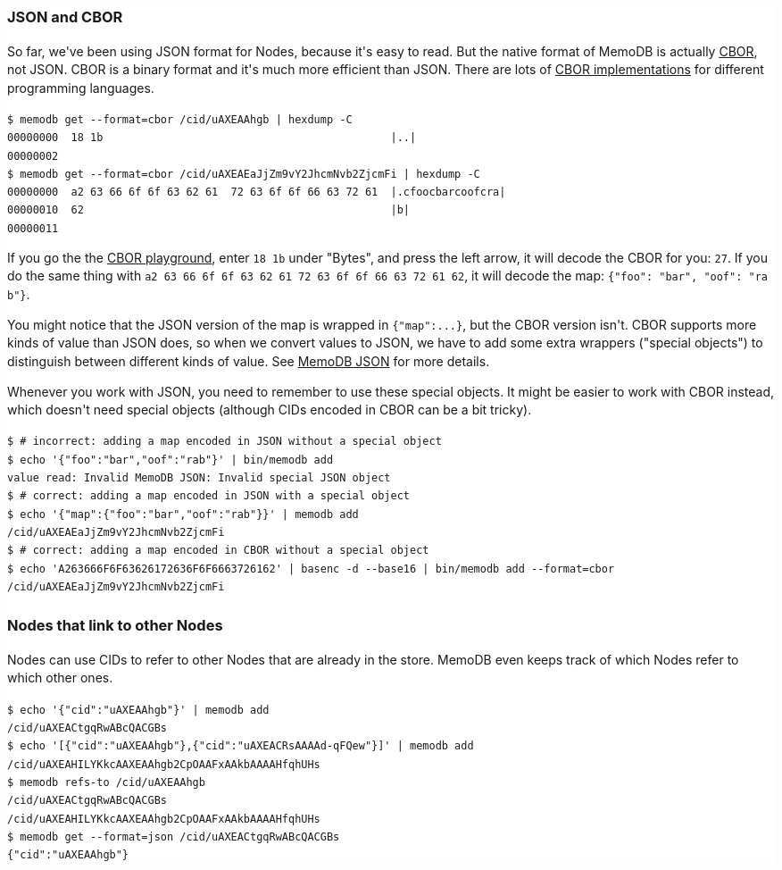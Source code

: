 ### JSON and CBOR

So far, we've been using JSON format for Nodes, because it's easy to read. But
the native format of MemoDB is actually [CBOR], not JSON. CBOR is a binary
format and it's much more efficient than JSON. There are lots of [CBOR
implementations] for different programming languages.

```shell
$ memodb get --format=cbor /cid/uAXEAAhgb | hexdump -C
00000000  18 1b                                             |..|
00000002
$ memodb get --format=cbor /cid/uAXEAEaJjZm9vY2JhcmNvb2ZjcmFi | hexdump -C
00000000  a2 63 66 6f 6f 63 62 61  72 63 6f 6f 66 63 72 61  |.cfoocbarcoofcra|
00000010  62                                                |b|
00000011
```

If you go the the [CBOR playground], enter `18 1b` under "Bytes", and press the
left arrow, it will decode the CBOR for you: `27`. If you do the same thing
with `a2 63 66 6f 6f 63 62 61 72 63 6f 6f 66 63 72 61 62`, it will decode the
map: `{"foo": "bar", "oof": "rab"}`.

You might notice that the JSON version of the map is wrapped in `{"map":...}`,
but the CBOR version isn't. CBOR supports more kinds of value than JSON does,
so when we convert values to JSON, we have to add some extra wrappers ("special
objects") to distinguish between different kinds of value. See [MemoDB JSON]
for more details.

Whenever you work with JSON, you need to remember to use these special objects.
It might be easier to work with CBOR instead, which doesn't need special
objects (although CIDs encoded in CBOR can be a bit tricky).

```shell
$ # incorrect: adding a map encoded in JSON without a special object
$ echo '{"foo":"bar","oof":"rab"}' | bin/memodb add
value read: Invalid MemoDB JSON: Invalid special JSON object
$ # correct: adding a map encoded in JSON with a special object
$ echo '{"map":{"foo":"bar","oof":"rab"}}' | memodb add
/cid/uAXEAEaJjZm9vY2JhcmNvb2ZjcmFi
$ # correct: adding a map encoded in CBOR without a special object
$ echo 'A263666F6F63626172636F6F6663726162' | basenc -d --base16 | bin/memodb add --format=cbor
/cid/uAXEAEaJjZm9vY2JhcmNvb2ZjcmFi
```

### Nodes that link to other Nodes

Nodes can use CIDs to refer to other Nodes that are already in the store.
MemoDB even keeps track of which Nodes refer to which other ones.

```shell
$ echo '{"cid":"uAXEAAhgb"}' | memodb add
/cid/uAXEACtgqRwABcQACGBs
$ echo '[{"cid":"uAXEAAhgb"},{"cid":"uAXEACRsAAAAd-qFQew"}]' | memodb add
/cid/uAXEAHILYKkcAAXEAAhgb2CpOAAFxAAkbAAAAHfqhUHs
$ memodb refs-to /cid/uAXEAAhgb
/cid/uAXEACtgqRwABcQACGBs
/cid/uAXEAHILYKkcAAXEAAhgb2CpOAAFxAAkbAAAAHfqhUHs
$ memodb get --format=json /cid/uAXEACtgqRwABcQACGBs
{"cid":"uAXEAAhgb"}
```


[CBOR]: http://cbor.io/
[CBOR implementations]: http://cbor.io/impls.html
[CBOR playground]: http://cbor.me/
[main README.md]: ../../README.md
[MemoDB data model]: ./data-model.md
[MemoDB JSON]: ./json.md
[memoization]: https://en.wikipedia.org/wiki/Memoization
[REST API documentation]: ./rest-api.md
